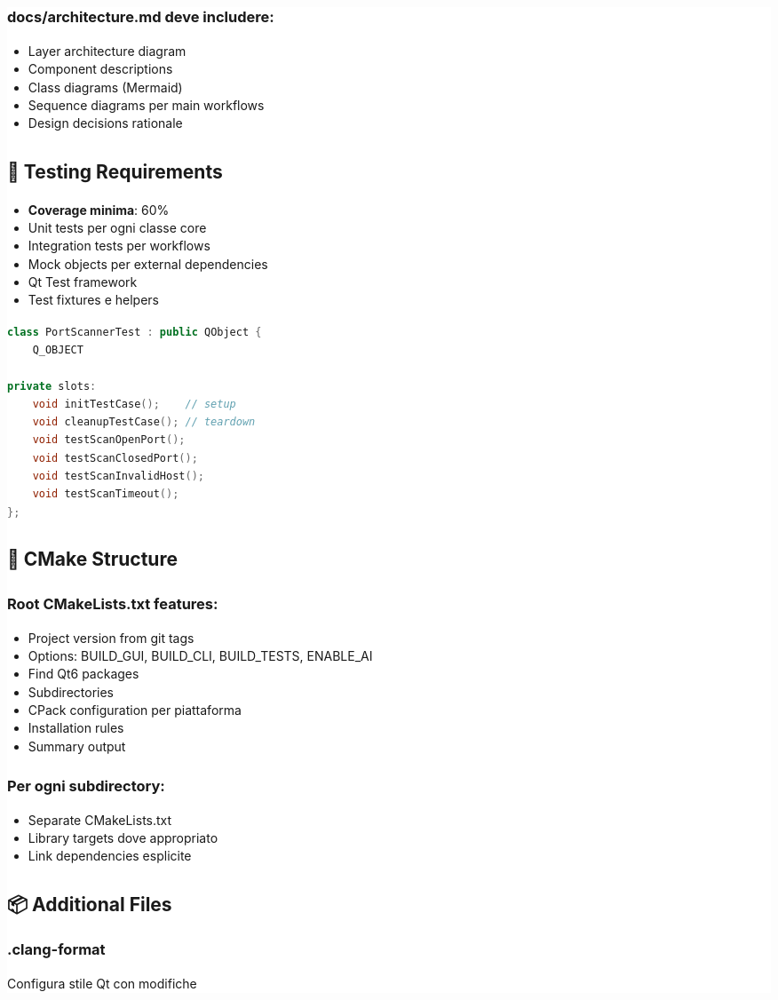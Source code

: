 ### docs/architecture.md deve includere:
- Layer architecture diagram
- Component descriptions
- Class diagrams (Mermaid)
- Sequence diagrams per main workflows
- Design decisions rationale

## 🧪 Testing Requirements

- **Coverage minima**: 60%
- Unit tests per ogni classe core
- Integration tests per workflows
- Mock objects per external dependencies
- Qt Test framework
- Test fixtures e helpers

```cpp
class PortScannerTest : public QObject {
    Q_OBJECT

private slots:
    void initTestCase();    // setup
    void cleanupTestCase(); // teardown
    void testScanOpenPort();
    void testScanClosedPort();
    void testScanInvalidHost();
    void testScanTimeout();
};
```

## 🔧 CMake Structure

### Root CMakeLists.txt features:
- Project version from git tags
- Options: BUILD_GUI, BUILD_CLI, BUILD_TESTS, ENABLE_AI
- Find Qt6 packages
- Subdirectories
- CPack configuration per piattaforma
- Installation rules
- Summary output

### Per ogni subdirectory:
- Separate CMakeLists.txt
- Library targets dove appropriato
- Link dependencies esplicite

## 📦 Additional Files

### .clang-format
Configura stile Qt con modifiche
